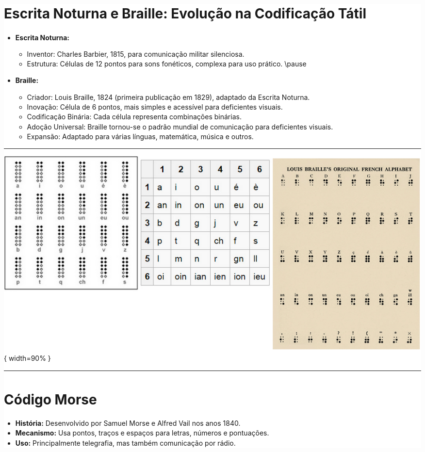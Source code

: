 
# Escrita Noturna e Braille: Evolução na Codificação Tátil

- **Escrita Noturna:**
  - Inventor: Charles Barbier, 1815, para comunicação militar silenciosa.
  - Estrutura: Células de 12 pontos para sons fonéticos, complexa para uso prático.
\pause

- **Braille:**
  - Criador: Louis Braille, 1824 (primeira publicação em 1829), adaptado da Escrita Noturna.
  - Inovação: Célula de 6 pontos, mais simples e acessível para deficientes visuais.
  - Codificação Binária: Cada célula representa combinações binárias.
  - Adoção Universal: Braille tornou-se o padrão mundial de comunicação para deficientes visuais.
  - Expansão: Adaptado para várias línguas, matemática, música e outros.

---

![Escrita Noturna e Braille.](nightwritting-braille.png){ width=90% }

---

# Código Morse

- **História:** Desenvolvido por Samuel Morse e Alfred Vail nos anos 1840.
- **Mecanismo:** Usa pontos, traços e espaços para letras, números e pontuações.
- **Uso:** Principalmente telegrafia, mas também comunicação por rádio.
